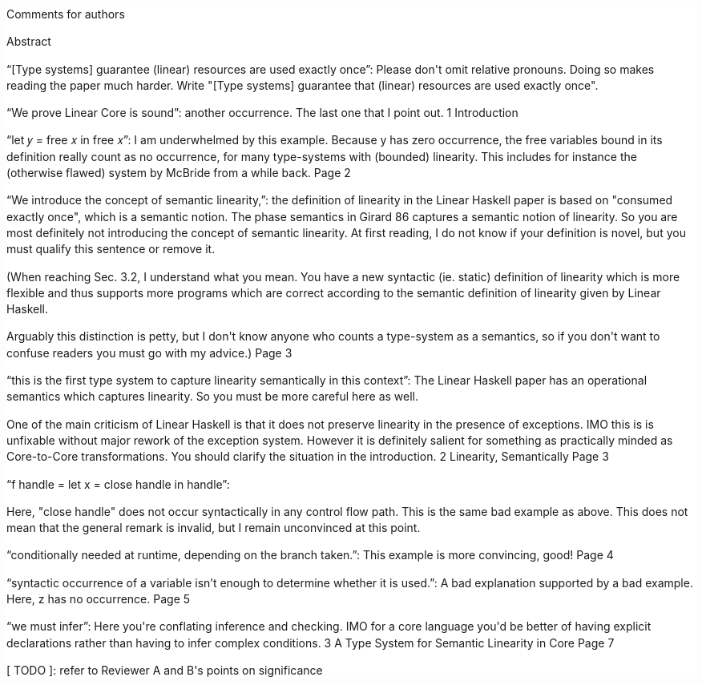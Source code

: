 Comments for authors

Abstract

“[Type systems] guarantee (linear) resources are used exactly once”: Please don't omit relative pronouns. Doing so makes reading the paper much harder. Write "[Type systems] guarantee that (linear) resources are used exactly once".

“We prove Linear Core is sound”: another occurrence. The last one that I point out.
1 Introduction

“let 𝑦 = free 𝑥 in free 𝑥”: I am underwhelmed by this example. Because y has zero occurrence, the free variables bound in its definition really count as no occurrence, for many type-systems with (bounded) linearity. This includes for instance the (otherwise flawed) system by McBride from a while back.
Page 2

“We introduce the concept of semantic linearity,”: the definition of linearity in the Linear Haskell paper is based on "consumed exactly once", which is a semantic notion. The phase semantics in Girard 86 captures a semantic notion of linearity. So you are most definitely not introducing the concept of semantic linearity. At first reading, I do not know if your definition is novel, but you must qualify this sentence or remove it.

(When reaching Sec. 3.2, I understand what you mean. You have a new syntactic (ie. static) definition of linearity which is more flexible and thus supports more programs which are correct according to the semantic definition of linearity given by Linear Haskell.

Arguably this distinction is petty, but I don't know anyone who counts a type-system as a semantics, so if you don't want to confuse readers you must go with my advice.)
Page 3

“this is the first type system to capture linearity semantically in this context”: The Linear Haskell paper has an operational semantics which captures linearity. So you must be more careful here as well.

One of the main criticism of Linear Haskell is that it does not preserve linearity in the presence of exceptions. IMO this is is unfixable without major rework of the exception system. However it is definitely salient for something as practically minded as Core-to-Core transformations. You should clarify the situation in the introduction.
2 Linearity, Semantically
Page 3

“f handle = let x = close handle in handle”:

Here, "close handle" does not occur syntactically in any control flow path. This is the same bad example as above. This does not mean that the general remark is invalid, but I remain unconvinced at this point.

“conditionally needed at runtime, depending on the branch taken.”: This example is more convincing, good!
Page 4

“syntactic occurrence of a variable isn’t enough to determine whether it is used.”: A bad explanation supported by a bad example. Here, z has no occurrence.
Page 5

“we must infer”: Here you're conflating inference and checking. IMO for a core language you'd be better of having explicit declarations rather than having to infer complex conditions.
3 A Type System for Semantic Linearity in Core
Page 7


[ TODO ]: refer to Reviewer A and B's points on significance
